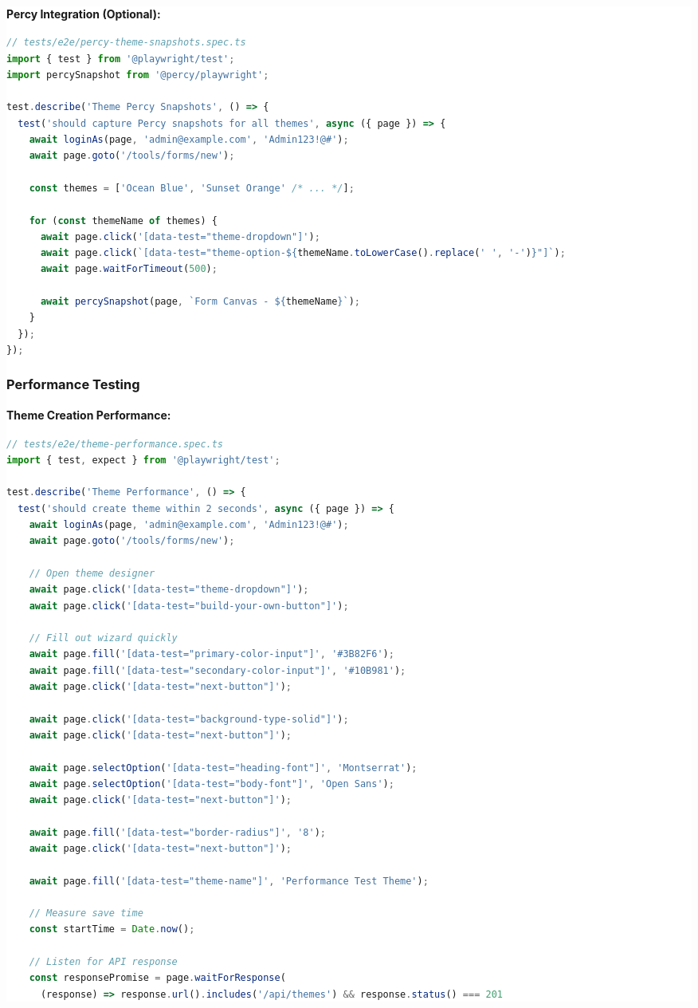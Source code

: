 **Percy Integration (Optional):**

```typescript
// tests/e2e/percy-theme-snapshots.spec.ts
import { test } from '@playwright/test';
import percySnapshot from '@percy/playwright';

test.describe('Theme Percy Snapshots', () => {
  test('should capture Percy snapshots for all themes', async ({ page }) => {
    await loginAs(page, 'admin@example.com', 'Admin123!@#');
    await page.goto('/tools/forms/new');

    const themes = ['Ocean Blue', 'Sunset Orange' /* ... */];

    for (const themeName of themes) {
      await page.click('[data-test="theme-dropdown"]');
      await page.click(`[data-test="theme-option-${themeName.toLowerCase().replace(' ', '-')}"]`);
      await page.waitForTimeout(500);

      await percySnapshot(page, `Form Canvas - ${themeName}`);
    }
  });
});
```

### Performance Testing

**Theme Creation Performance:**

```typescript
// tests/e2e/theme-performance.spec.ts
import { test, expect } from '@playwright/test';

test.describe('Theme Performance', () => {
  test('should create theme within 2 seconds', async ({ page }) => {
    await loginAs(page, 'admin@example.com', 'Admin123!@#');
    await page.goto('/tools/forms/new');

    // Open theme designer
    await page.click('[data-test="theme-dropdown"]');
    await page.click('[data-test="build-your-own-button"]');

    // Fill out wizard quickly
    await page.fill('[data-test="primary-color-input"]', '#3B82F6');
    await page.fill('[data-test="secondary-color-input"]', '#10B981');
    await page.click('[data-test="next-button"]');

    await page.click('[data-test="background-type-solid"]');
    await page.click('[data-test="next-button"]');

    await page.selectOption('[data-test="heading-font"]', 'Montserrat');
    await page.selectOption('[data-test="body-font"]', 'Open Sans');
    await page.click('[data-test="next-button"]');

    await page.fill('[data-test="border-radius"]', '8');
    await page.click('[data-test="next-button"]');

    await page.fill('[data-test="theme-name"]', 'Performance Test Theme');

    // Measure save time
    const startTime = Date.now();

    // Listen for API response
    const responsePromise = page.waitForResponse(
      (response) => response.url().includes('/api/themes') && response.status() === 201
```